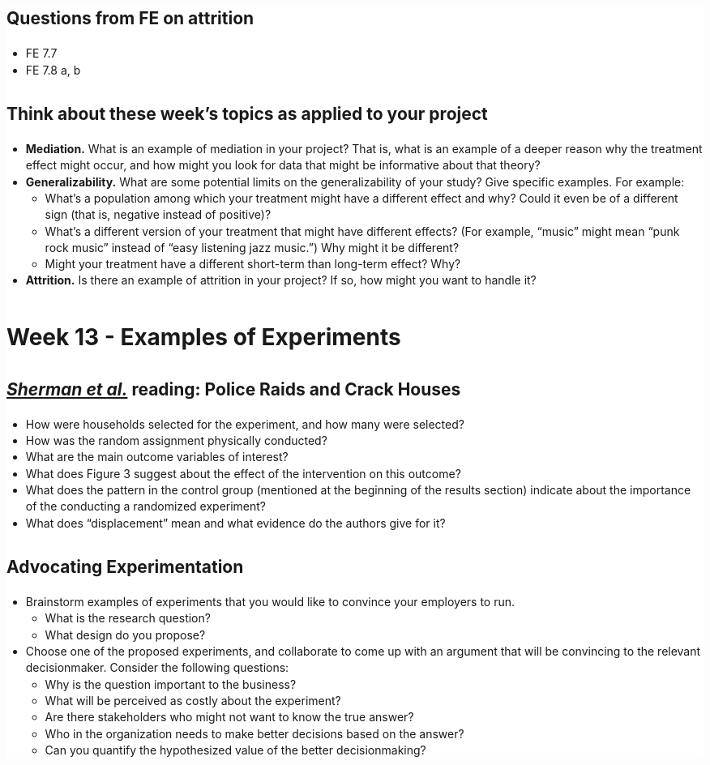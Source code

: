 
## Questions from FE on attrition

-   FE 7.7
-   FE 7.8 a, b

## Think about these week’s topics as applied to your project

-   **Mediation.** What is an example of mediation in your project? That is, what is an example of a deeper reason why the treatment effect might occur, and how might you look for data that might be informative about that theory?
-   **Generalizability.** What are some potential limits on the generalizability of your study? Give specific examples. For example:
    -   What’s a population among which your treatment might have a different effect and why? Could it even be of a different sign (that is, negative instead of positive)?
    -   What’s a different version of your treatment that might have different effects? (For example, “music” might mean “punk rock music” instead of “easy listening jazz music.”) Why might it be different?
    -   Might your treatment have a different short-term than long-term effect? Why?
-   **Attrition.** Is there an example of attrition in your project? If so, how might you want to handle it?

# Week 13 - Examples of Experiments


## [*Sherman et al.*](https://drive.google.com/file/d/0B_Qj0otlErJqaXFITWs1MVRsZW8/view?usp=sharing) reading: Police Raids and Crack Houses

-   How were households selected for the experiment, and how many were selected?
-   How was the random assignment physically conducted?
-   What are the main outcome variables of interest?
-   What does Figure 3 suggest about the effect of the intervention on this outcome?
-   What does the pattern in the control group (mentioned at the beginning of the results section) indicate about the importance of the conducting a randomized experiment?
-   What does “displacement” mean and what evidence do the authors give for it?

## Advocating Experimentation

-   Brainstorm examples of experiments that you would like to convince your employers to run.
    -   What is the research question?
    -   What design do you propose?
-   Choose one of the proposed experiments, and collaborate to come up with an argument that will be convincing to the relevant decisionmaker. Consider the following questions:
    -   Why is the question important to the business?
    -   What will be perceived as costly about the experiment?
    -   Are there stakeholders who might not want to know the true answer?
    -   Who in the organization needs to make better decisions based on the answer?
    -   Can you quantify the hypothesized value of the better decisionmaking?

